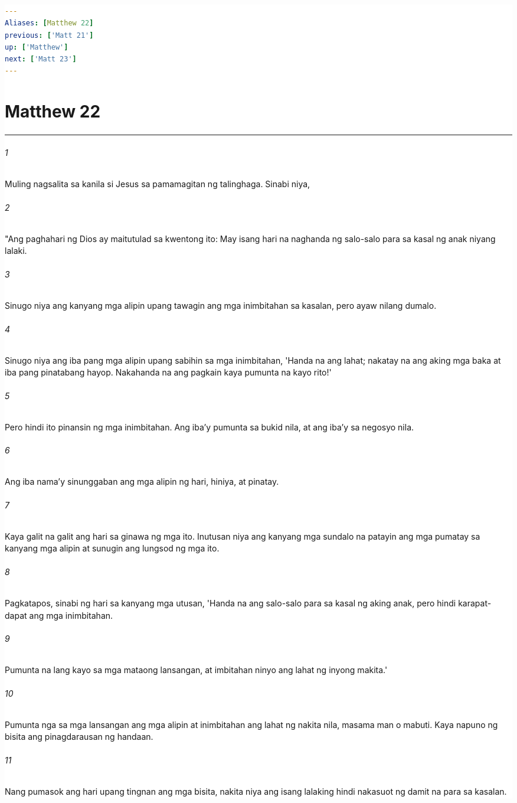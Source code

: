 ```yaml
---
Aliases: [Matthew 22]
previous: ['Matt 21']
up: ['Matthew']
next: ['Matt 23']
---
```

# Matthew 22

***

###### 1
Muling nagsalita sa kanila si Jesus sa pamamagitan ng talinghaga. Sinabi niya, 

###### 2
"Ang paghahari ng Dios ay maitutulad sa kwentong ito: May isang hari na naghanda ng salo-salo para sa kasal ng anak niyang lalaki. 

###### 3
Sinugo niya ang kanyang mga alipin upang tawagin ang mga inimbitahan sa kasalan, pero ayaw nilang dumalo. 

###### 4
Sinugo niya ang iba pang mga alipin upang sabihin sa mga inimbitahan, 'Handa na ang lahat; nakatay na ang aking mga baka at iba pang pinatabang hayop. Nakahanda na ang pagkain kaya pumunta na kayo rito!' 

###### 5
Pero hindi ito pinansin ng mga inimbitahan. Ang ibaʼy pumunta sa bukid nila, at ang ibaʼy sa negosyo nila. 

###### 6
Ang iba namaʼy sinunggaban ang mga alipin ng hari, hiniya, at pinatay. 

###### 7
Kaya galit na galit ang hari sa ginawa ng mga ito. Inutusan niya ang kanyang mga sundalo na patayin ang mga pumatay sa kanyang mga alipin at sunugin ang lungsod ng mga ito. 

###### 8
Pagkatapos, sinabi ng hari sa kanyang mga utusan, 'Handa na ang salo-salo para sa kasal ng aking anak, pero hindi karapat-dapat ang mga inimbitahan. 

###### 9
Pumunta na lang kayo sa mga mataong lansangan, at imbitahan ninyo ang lahat ng inyong makita.' 

###### 10
Pumunta nga sa mga lansangan ang mga alipin at inimbitahan ang lahat ng nakita nila, masama man o mabuti. Kaya napuno ng bisita ang pinagdarausan ng handaan. 

###### 11
Nang pumasok ang hari upang tingnan ang mga bisita, nakita niya ang isang lalaking hindi nakasuot ng damit na para sa kasalan. 
